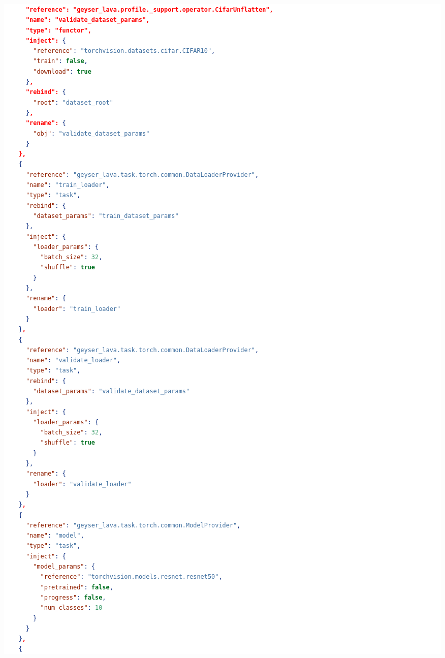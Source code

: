 ```json
      "reference": "geyser_lava.profile._support.operator.CifarUnflatten",
      "name": "validate_dataset_params",
      "type": "functor",
      "inject": {
        "reference": "torchvision.datasets.cifar.CIFAR10",
        "train": false,
        "download": true
      },
      "rebind": {
        "root": "dataset_root"
      },
      "rename": {
        "obj": "validate_dataset_params"
      }
    },
    {
      "reference": "geyser_lava.task.torch.common.DataLoaderProvider",
      "name": "train_loader",
      "type": "task",
      "rebind": {
        "dataset_params": "train_dataset_params"
      },
      "inject": {
        "loader_params": {
          "batch_size": 32,
          "shuffle": true
        }
      },
      "rename": {
        "loader": "train_loader"
      }
    },
    {
      "reference": "geyser_lava.task.torch.common.DataLoaderProvider",
      "name": "validate_loader",
      "type": "task",
      "rebind": {
        "dataset_params": "validate_dataset_params"
      },
      "inject": {
        "loader_params": {
          "batch_size": 32,
          "shuffle": true
        }
      },
      "rename": {
        "loader": "validate_loader"
      }
    },
    {
      "reference": "geyser_lava.task.torch.common.ModelProvider",
      "name": "model",
      "type": "task",
      "inject": {
        "model_params": {
          "reference": "torchvision.models.resnet.resnet50",
          "pretrained": false,
          "progress": false,
          "num_classes": 10
        }
      }
    },
    {
```